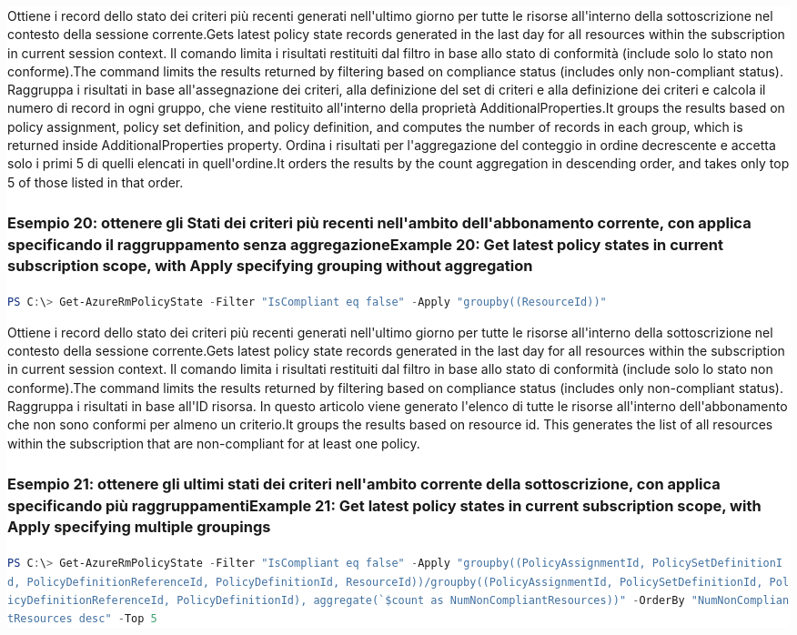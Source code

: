<span data-ttu-id="e53dc-160">Ottiene i record dello stato dei criteri più recenti generati nell'ultimo giorno per tutte le risorse all'interno della sottoscrizione nel contesto della sessione corrente.</span><span class="sxs-lookup"><span data-stu-id="e53dc-160">Gets latest policy state records generated in the last day for all resources within the subscription in current session context.</span></span> <span data-ttu-id="e53dc-161">Il comando limita i risultati restituiti dal filtro in base allo stato di conformità (include solo lo stato non conforme).</span><span class="sxs-lookup"><span data-stu-id="e53dc-161">The command limits the results returned by filtering based on compliance status (includes only non-compliant status).</span></span>
<span data-ttu-id="e53dc-162">Raggruppa i risultati in base all'assegnazione dei criteri, alla definizione del set di criteri e alla definizione dei criteri e calcola il numero di record in ogni gruppo, che viene restituito all'interno della proprietà AdditionalProperties.</span><span class="sxs-lookup"><span data-stu-id="e53dc-162">It groups the results based on policy assignment, policy set definition, and policy definition, and computes the number of records in each group, which is returned inside AdditionalProperties property.</span></span>
<span data-ttu-id="e53dc-163">Ordina i risultati per l'aggregazione del conteggio in ordine decrescente e accetta solo i primi 5 di quelli elencati in quell'ordine.</span><span class="sxs-lookup"><span data-stu-id="e53dc-163">It orders the results by the count aggregation in descending order, and takes only top 5 of those listed in that order.</span></span>

### <span data-ttu-id="e53dc-164">Esempio 20: ottenere gli Stati dei criteri più recenti nell'ambito dell'abbonamento corrente, con applica specificando il raggruppamento senza aggregazione</span><span class="sxs-lookup"><span data-stu-id="e53dc-164">Example 20: Get latest policy states in current subscription scope, with Apply specifying grouping without aggregation</span></span>
```powershell
PS C:\> Get-AzureRmPolicyState -Filter "IsCompliant eq false" -Apply "groupby((ResourceId))"
```

<span data-ttu-id="e53dc-165">Ottiene i record dello stato dei criteri più recenti generati nell'ultimo giorno per tutte le risorse all'interno della sottoscrizione nel contesto della sessione corrente.</span><span class="sxs-lookup"><span data-stu-id="e53dc-165">Gets latest policy state records generated in the last day for all resources within the subscription in current session context.</span></span> <span data-ttu-id="e53dc-166">Il comando limita i risultati restituiti dal filtro in base allo stato di conformità (include solo lo stato non conforme).</span><span class="sxs-lookup"><span data-stu-id="e53dc-166">The command limits the results returned by filtering based on compliance status (includes only non-compliant status).</span></span>
<span data-ttu-id="e53dc-167">Raggruppa i risultati in base all'ID risorsa. In questo articolo viene generato l'elenco di tutte le risorse all'interno dell'abbonamento che non sono conformi per almeno un criterio.</span><span class="sxs-lookup"><span data-stu-id="e53dc-167">It groups the results based on resource id. This generates the list of all resources within the subscription that are non-compliant for at least one policy.</span></span>

### <span data-ttu-id="e53dc-168">Esempio 21: ottenere gli ultimi stati dei criteri nell'ambito corrente della sottoscrizione, con applica specificando più raggruppamenti</span><span class="sxs-lookup"><span data-stu-id="e53dc-168">Example 21: Get latest policy states in current subscription scope, with Apply specifying multiple groupings</span></span>
```powershell
PS C:\> Get-AzureRmPolicyState -Filter "IsCompliant eq false" -Apply "groupby((PolicyAssignmentId, PolicySetDefinitionId, PolicyDefinitionReferenceId, PolicyDefinitionId, ResourceId))/groupby((PolicyAssignmentId, PolicySetDefinitionId, PolicyDefinitionReferenceId, PolicyDefinitionId), aggregate(`$count as NumNonCompliantResources))" -OrderBy "NumNonCompliantResources desc" -Top 5
```
